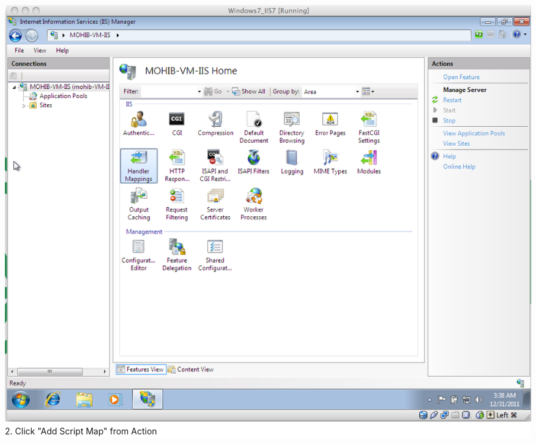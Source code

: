 ![SP Handler](../../img/integration/admin_sp_handlermapping.png)
    2. Click "Add Script Map" from Action